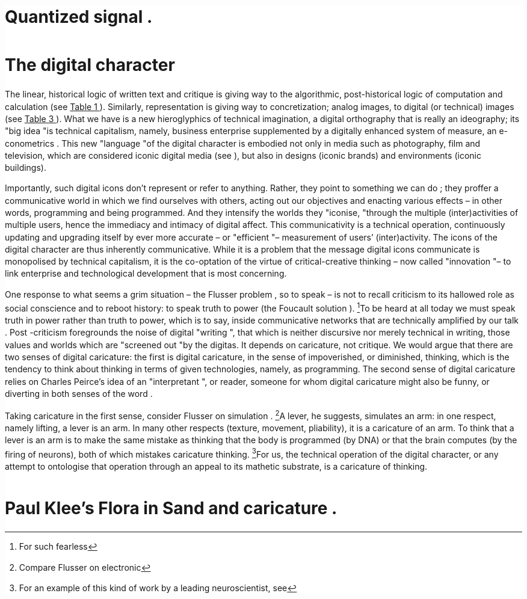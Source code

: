 
# Quantized signal . 



# The digital character 


The linear, historical logic of written text and critique is giving way to the algorithmic, post-historical logic of computation and calculation (see [Table 1 ](#table01)). Similarly, representation is giving way to concretization; analog images, to digital (or technical) images (see [Table 3 ](#table03)). What we have is a new hieroglyphics of technical imagination, a digital orthography that is really an ideography; its "big idea "is technical capitalism, namely, business enterprise supplemented by a digitally enhanced system of measure, an e-conometrics . This new "language "of the digital character is embodied not only in media such as photography, film and television, which are considered iconic digital media (see ), but also in designs (iconic brands) and environments (iconic buildings). 

Importantly, such digital icons don’t represent or refer to anything. Rather, they point to something we can do ; they proffer a communicative world in which we find ourselves with others, acting out our objectives and enacting various effects – in other words, programming and being programmed. And they intensify the worlds they "iconise, "through the multiple (inter)activities of multiple users, hence the immediacy and intimacy of digital affect. This communicativity is a technical operation, continuously updating and upgrading itself by ever more accurate – or "efficient "– measurement of users’ (inter)activity. The icons of the digital character are thus inherently communicative. While it is a problem that the message digital icons communicate is monopolised by technical capitalism, it is the co-optation of the virtue of critical-creative thinking – now called "innovation "– to link enterprise and technological development that is most concerning. 

One response to what seems a grim situation – the Flusser problem , so to speak – is not to recall criticism to its hallowed role as social conscience and to reboot history: to speak truth to power (the Foucault solution ). [^25]To be heard at all today we must speak truth in power rather than truth to power, which is to say, inside communicative networks that are technically amplified by our talk . Post -criticism foregrounds the noise of digital "writing ", that which is neither discursive nor merely technical in writing, those values and worlds which are "screened out "by the digitas. It depends on caricature, not critique. We would argue that there are two senses of digital caricature: the first is digital caricature, in the sense of impoverished, or diminished, thinking, which is the tendency to think about thinking in terms of given technologies, namely, as programming. The second sense of digital caricature relies on Charles Peirce’s idea of an "interpretant ", or reader, someone for whom digital caricature might also be funny, or diverting in both senses of the word . 

Taking caricature in the first sense, consider Flusser on simulation . [^26]A lever, he suggests, simulates an arm: in one respect, namely lifting, a lever is an arm. In many other respects (texture, movement, pliability), it is a caricature of an arm. To think that a lever is an arm is to make the same mistake as thinking that the body is programmed (by DNA) or that the brain computes (by the firing of neurons), both of which mistakes caricature thinking. [^27]For us, the technical operation of the digital character, or any attempt to ontologise that operation through an appeal to its mathetic substrate, is a caricature of thinking. 


# Paul Klee’s Flora in Sand and caricature . 


[^1]:  What Flusser calls a techno-image, or technical image, we call a digital image-text,
[^2]:  For the liminal third category of the
[^3]: Disposition – or construction
[^4]:  For the picture
[^5]:  For language games, see ; for his repudiation of
[^6]: In this, we – and Flusser – differ
[^7]: For a definition of a text as verbal, visual, oral, and numeric data, in the form of
[^8]: Our use of the catch-all term screen might
[^9]:  For the history of zero, see ;
[^10]:  For real abstraction as concretization, see .
[^11]:  Compare the
[^12]:  Compare  on [t]he relationship … between digital images and the
[^13]:  Rancière defines a distribution of the sensible as an apportionment of parts and positions ...
[^14]:  See . An
[^15]:  See McKenzie’s argument that
[^16]:  For a summary of the
[^17]: For ideas and seeing, see . 
[^19]:  Compare . 
[^20]:  For calculation and calculability – or mathesis – as
[^21]:  See  and . 
[^22]:  See . The term prosumer is, of course,
[^23]:  For technical capitalism, or
[^24]:  The
[^25]:  For such fearless
[^26]:  Compare Flusser on electronic
[^27]:  For an example of this kind of work by a leading neuroscientist, see
[^28]:  For the portfolio self, see ; elsewhere, he describes a modular self; see .
[^29]:  Peirce’s
[^30]:  We draw here on the work of a student who
[^31]:  For technology as the accident of techno-science, see . 
[^32]:  On the
[^33]:  For the exploit as a resonant flaw designed to resist, threaten, and
